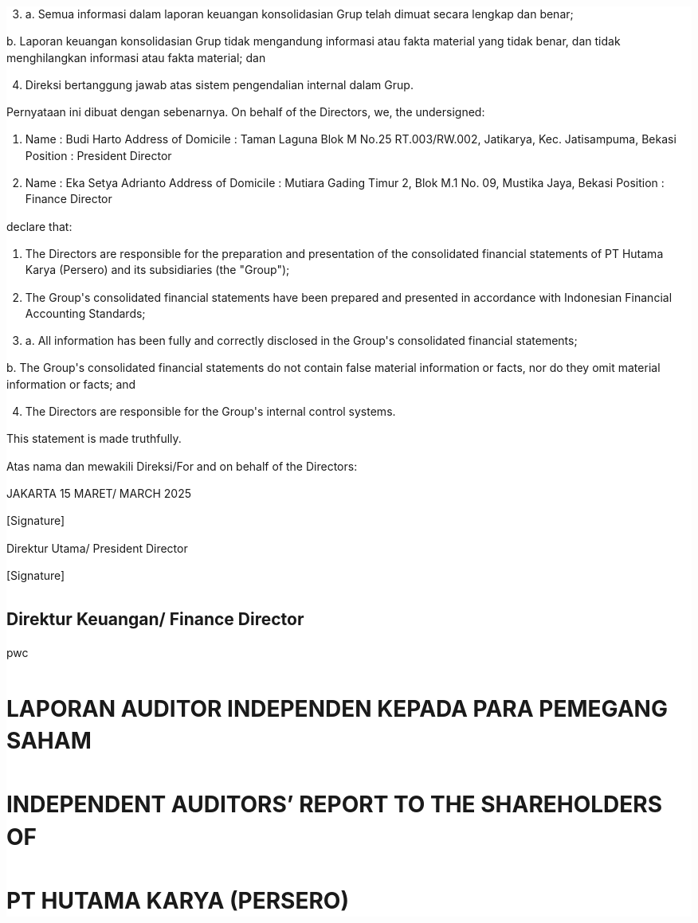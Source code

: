 3. a. Semua informasi dalam laporan keuangan konsolidasian Grup telah dimuat secara lengkap dan benar;

b. Laporan keuangan konsolidasian Grup tidak mengandung informasi atau fakta material yang tidak benar, dan tidak menghilangkan informasi atau fakta material; dan

4. Direksi bertanggung jawab atas sistem pengendalian internal dalam Grup.

Pernyataan ini dibuat dengan sebenarnya.
On behalf of the Directors, we, the undersigned:

1.  Name : Budi Harto 
    Address of Domicile : Taman Laguna Blok M No.25 RT.003/RW.002, Jatikarya, Kec. Jatisampuma, Bekasi 
    Position : President Director

2.  Name : Eka Setya Adrianto 
    Address of Domicile : Mutiara Gading Timur 2, Blok M.1 No. 09, Mustika Jaya, Bekasi 
    Position : Finance Director

declare that:

1. The Directors are responsible for the preparation and presentation of the consolidated financial statements of PT Hutama Karya (Persero) and its subsidiaries (the "Group");

2. The Group's consolidated financial statements have been prepared and presented in accordance with Indonesian Financial Accounting Standards;

3. a. All information has been fully and correctly disclosed in the Group's consolidated financial statements;

b. The Group's consolidated financial statements do not contain false material information or facts, nor do they omit material information or facts; and

4. The Directors are responsible for the Group's internal control systems.

This statement is made truthfully.

Atas nama dan mewakili Direksi/For and on behalf of the Directors:

JAKARTA
15 MARET/ MARCH 2025

[Signature]

Direktur Utama/ President Director

[Signature]

Direktur Keuangan/ Finance Director
---
pwc

# LAPORAN AUDITOR INDEPENDEN KEPADA PARA PEMEGANG SAHAM
# INDEPENDENT AUDITORS’ REPORT TO THE SHAREHOLDERS OF
# PT HUTAMA KARYA (PERSERO)
